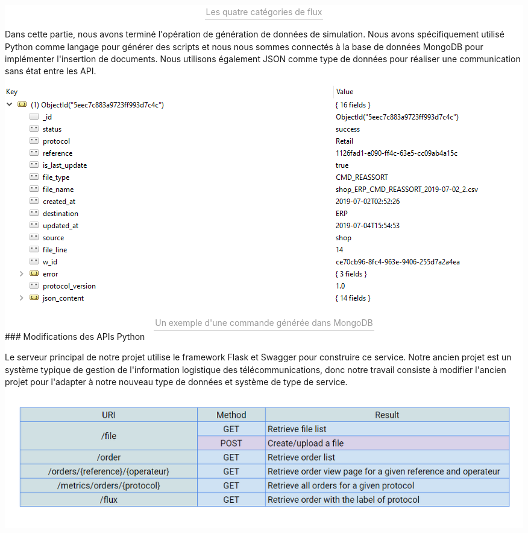 <center><div style="color:orange; border-bottom: 1px solid #d9d9d9;     display: inline-block;     color: #999;     padding: 2px;">Les quatre catégories de flux </div></center>

Dans cette partie, nous avons terminé l'opération de génération de données de simulation. Nous avons spécifiquement utilisé Python comme langage pour générer des scripts et nous nous sommes connectés à la base de données MongoDB pour implémenter l'insertion de documents. Nous utilisons également JSON comme type de données pour réaliser une communication sans état entre les API.



![image-20200630103717681](mongoDBgen.png)

<center><div style="color:orange; border-bottom: 1px solid #d9d9d9;     display: inline-block;     color: #999;     padding: 2px;">Un exemple d'une commande générée dans MongoDB</div></center>

<div style="page-break-after: always;"></div>
### Modifications des APIs Python

Le serveur principal de notre projet utilise le framework Flask et Swagger pour construire ce service. Notre ancien projet est un système typique de gestion de l'information logistique des télécommunications, donc notre travail consiste à modifier l'ancien projet pour l'adapter à notre nouveau type de données et système de type de service.

![image-20200820153124391](etl_ori_API.png)
